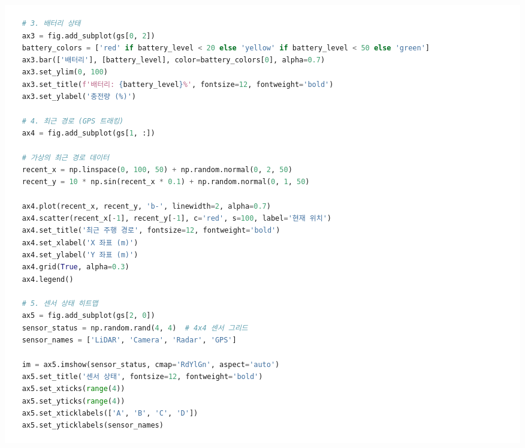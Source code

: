 ```python
    
    # 3. 배터리 상태
    ax3 = fig.add_subplot(gs[0, 2])
    battery_colors = ['red' if battery_level < 20 else 'yellow' if battery_level < 50 else 'green']
    ax3.bar(['배터리'], [battery_level], color=battery_colors[0], alpha=0.7)
    ax3.set_ylim(0, 100)
    ax3.set_title(f'배터리: {battery_level}%', fontsize=12, fontweight='bold')
    ax3.set_ylabel('충전량 (%)')
    
    # 4. 최근 경로 (GPS 트래킹)
    ax4 = fig.add_subplot(gs[1, :])
    
    # 가상의 최근 경로 데이터
    recent_x = np.linspace(0, 100, 50) + np.random.normal(0, 2, 50)
    recent_y = 10 * np.sin(recent_x * 0.1) + np.random.normal(0, 1, 50)
    
    ax4.plot(recent_x, recent_y, 'b-', linewidth=2, alpha=0.7)
    ax4.scatter(recent_x[-1], recent_y[-1], c='red', s=100, label='현재 위치')
    ax4.set_title('최근 주행 경로', fontsize=12, fontweight='bold')
    ax4.set_xlabel('X 좌표 (m)')
    ax4.set_ylabel('Y 좌표 (m)')
    ax4.grid(True, alpha=0.3)
    ax4.legend()
    
    # 5. 센서 상태 히트맵
    ax5 = fig.add_subplot(gs[2, 0])
    sensor_status = np.random.rand(4, 4)  # 4x4 센서 그리드
    sensor_names = ['LiDAR', 'Camera', 'Radar', 'GPS']
    
    im = ax5.imshow(sensor_status, cmap='RdYlGn', aspect='auto')
    ax5.set_title('센서 상태', fontsize=12, fontweight='bold')
    ax5.set_xticks(range(4))
    ax5.set_yticks(range(4))
    ax5.set_xticklabels(['A', 'B', 'C', 'D'])
    ax5.set_yticklabels(sensor_names)
    
